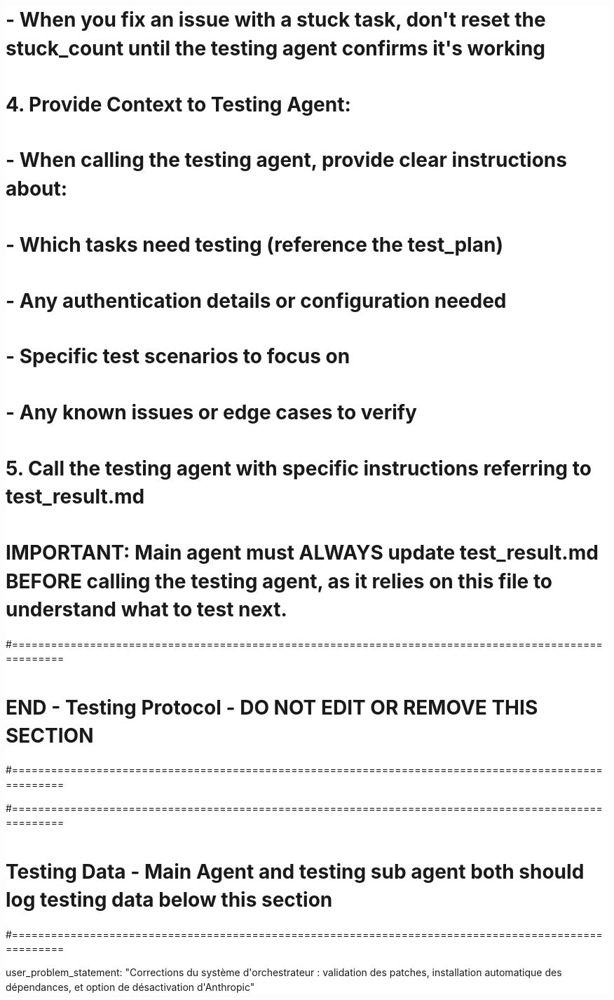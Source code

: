 #    - When you fix an issue with a stuck task, don't reset the stuck_count until the testing agent confirms it's working
#
# 4. Provide Context to Testing Agent:
#    - When calling the testing agent, provide clear instructions about:
#      - Which tasks need testing (reference the test_plan)
#      - Any authentication details or configuration needed
#      - Specific test scenarios to focus on
#      - Any known issues or edge cases to verify
#
# 5. Call the testing agent with specific instructions referring to test_result.md
#
# IMPORTANT: Main agent must ALWAYS update test_result.md BEFORE calling the testing agent, as it relies on this file to understand what to test next.

#====================================================================================================
# END - Testing Protocol - DO NOT EDIT OR REMOVE THIS SECTION
#====================================================================================================



#====================================================================================================
# Testing Data - Main Agent and testing sub agent both should log testing data below this section
#====================================================================================================

user_problem_statement: "Corrections du système d\'orchestrateur : validation des patches, installation automatique des dépendances, et option de désactivation d\'Anthropic"
